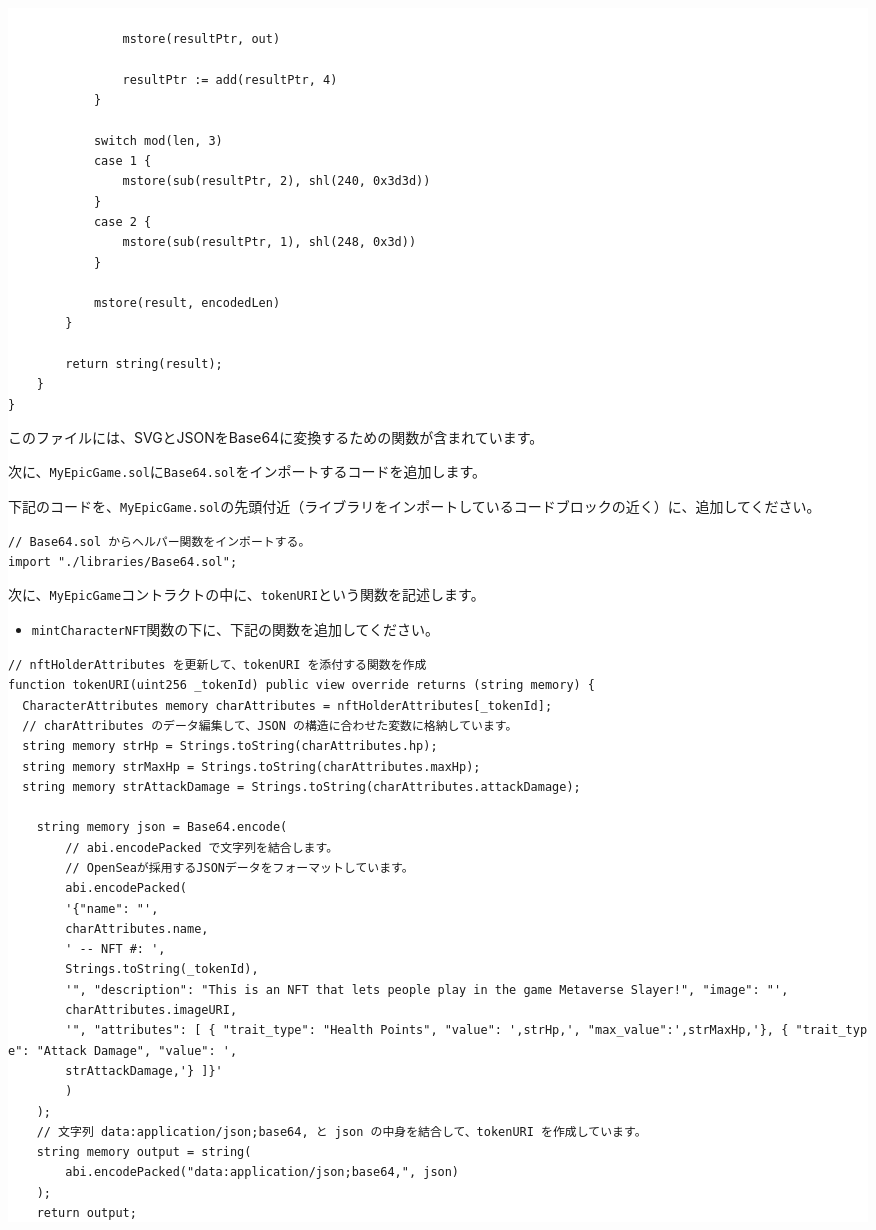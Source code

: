 ```solidity

                mstore(resultPtr, out)

                resultPtr := add(resultPtr, 4)
            }

            switch mod(len, 3)
            case 1 {
                mstore(sub(resultPtr, 2), shl(240, 0x3d3d))
            }
            case 2 {
                mstore(sub(resultPtr, 1), shl(248, 0x3d))
            }

            mstore(result, encodedLen)
        }

        return string(result);
    }
}
```

このファイルには、SVGとJSONをBase64に変換するための関数が含まれています。

次に、`MyEpicGame.sol`に`Base64.sol`をインポートするコードを追加します。

下記のコードを、`MyEpicGame.sol`の先頭付近（ライブラリをインポートしているコードブロックの近く）に、追加してください。

```solidity
// Base64.sol からヘルパー関数をインポートする。
import "./libraries/Base64.sol";
```

次に、`MyEpicGame`コントラクトの中に、`tokenURI`という関数を記述します。

- `mintCharacterNFT`関数の下に、下記の関数を追加してください。

```solidity
// nftHolderAttributes を更新して、tokenURI を添付する関数を作成
function tokenURI(uint256 _tokenId) public view override returns (string memory) {
  CharacterAttributes memory charAttributes = nftHolderAttributes[_tokenId];
  // charAttributes のデータ編集して、JSON の構造に合わせた変数に格納しています。
  string memory strHp = Strings.toString(charAttributes.hp);
  string memory strMaxHp = Strings.toString(charAttributes.maxHp);
  string memory strAttackDamage = Strings.toString(charAttributes.attackDamage);

	string memory json = Base64.encode(
		// abi.encodePacked で文字列を結合します。
		// OpenSeaが採用するJSONデータをフォーマットしています。
  		abi.encodePacked(
        '{"name": "',
        charAttributes.name,
        ' -- NFT #: ',
        Strings.toString(_tokenId),
        '", "description": "This is an NFT that lets people play in the game Metaverse Slayer!", "image": "',
        charAttributes.imageURI,
        '", "attributes": [ { "trait_type": "Health Points", "value": ',strHp,', "max_value":',strMaxHp,'}, { "trait_type": "Attack Damage", "value": ',
        strAttackDamage,'} ]}'
  		)
	);
	// 文字列 data:application/json;base64, と json の中身を結合して、tokenURI を作成しています。
	string memory output = string(
		abi.encodePacked("data:application/json;base64,", json)
	);
	return output;
```